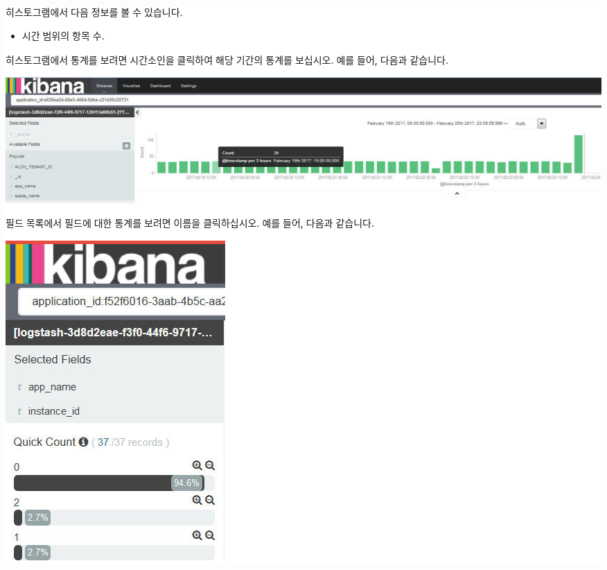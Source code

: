 히스토그램에서 다음 정보를 볼 수 있습니다.
* 시간 범위의 항목 수.

히스토그램에서 통계를 보려면 시간소인을 클릭하여 해당 기간의 통계를 보십시오. 예를 들어, 다음과 같습니다. 

![히스토그램의 필드에서 통계 확인](images/k4_see_stats_on_histogram.jpg "히스토그램의 필드에서 통계 확인")
   	
 	
필드 목록에서 필드에 대한 통계를 보려면 이름을 클릭하십시오. 예를 들어, 다음과 같습니다.

![필드 목록에서 필드에 대한 통계 확인](images/k4_stats_field_list.jpg "필드 목록에서 필드에 대한 통계 확인")


